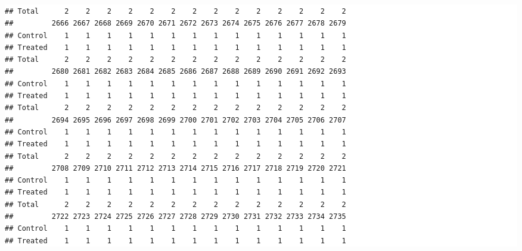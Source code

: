     ## Total      2    2    2    2    2    2    2    2    2    2    2    2    2    2
    ##         2666 2667 2668 2669 2670 2671 2672 2673 2674 2675 2676 2677 2678 2679
    ## Control    1    1    1    1    1    1    1    1    1    1    1    1    1    1
    ## Treated    1    1    1    1    1    1    1    1    1    1    1    1    1    1
    ## Total      2    2    2    2    2    2    2    2    2    2    2    2    2    2
    ##         2680 2681 2682 2683 2684 2685 2686 2687 2688 2689 2690 2691 2692 2693
    ## Control    1    1    1    1    1    1    1    1    1    1    1    1    1    1
    ## Treated    1    1    1    1    1    1    1    1    1    1    1    1    1    1
    ## Total      2    2    2    2    2    2    2    2    2    2    2    2    2    2
    ##         2694 2695 2696 2697 2698 2699 2700 2701 2702 2703 2704 2705 2706 2707
    ## Control    1    1    1    1    1    1    1    1    1    1    1    1    1    1
    ## Treated    1    1    1    1    1    1    1    1    1    1    1    1    1    1
    ## Total      2    2    2    2    2    2    2    2    2    2    2    2    2    2
    ##         2708 2709 2710 2711 2712 2713 2714 2715 2716 2717 2718 2719 2720 2721
    ## Control    1    1    1    1    1    1    1    1    1    1    1    1    1    1
    ## Treated    1    1    1    1    1    1    1    1    1    1    1    1    1    1
    ## Total      2    2    2    2    2    2    2    2    2    2    2    2    2    2
    ##         2722 2723 2724 2725 2726 2727 2728 2729 2730 2731 2732 2733 2734 2735
    ## Control    1    1    1    1    1    1    1    1    1    1    1    1    1    1
    ## Treated    1    1    1    1    1    1    1    1    1    1    1    1    1    1